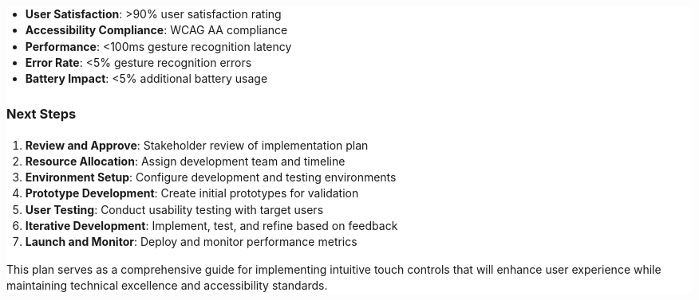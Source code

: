 - **User Satisfaction**: >90% user satisfaction rating
- **Accessibility Compliance**: WCAG AA compliance
- **Performance**: <100ms gesture recognition latency
- **Error Rate**: <5% gesture recognition errors
- **Battery Impact**: <5% additional battery usage

### Next Steps

1. **Review and Approve**: Stakeholder review of implementation plan
2. **Resource Allocation**: Assign development team and timeline
3. **Environment Setup**: Configure development and testing environments
4. **Prototype Development**: Create initial prototypes for validation
5. **User Testing**: Conduct usability testing with target users
6. **Iterative Development**: Implement, test, and refine based on feedback
7. **Launch and Monitor**: Deploy and monitor performance metrics

This plan serves as a comprehensive guide for implementing intuitive touch controls that will enhance user experience while maintaining technical excellence and accessibility standards.